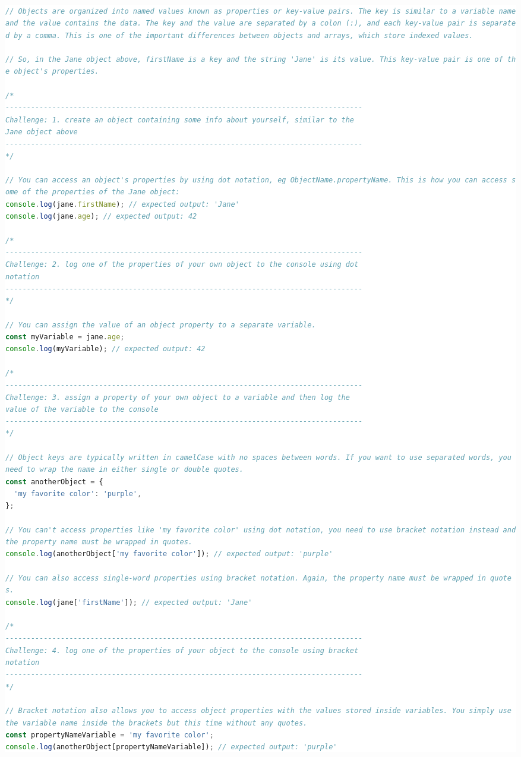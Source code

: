   ```javascript
  // Objects are organized into named values known as properties or key-value pairs. The key is similar to a variable name and the value contains the data. The key and the value are separated by a colon (:), and each key-value pair is separated by a comma. This is one of the important differences between objects and arrays, which store indexed values.

  // So, in the Jane object above, firstName is a key and the string 'Jane' is its value. This key-value pair is one of the object's properties.

  /*
  ------------------------------------------------------------------------------------
  Challenge: 1. create an object containing some info about yourself, similar to the 
  Jane object above
  ------------------------------------------------------------------------------------
  */

  // You can access an object's properties by using dot notation, eg ObjectName.propertyName. This is how you can access some of the properties of the Jane object:
  console.log(jane.firstName); // expected output: 'Jane'
  console.log(jane.age); // expected output: 42

  /*
  ------------------------------------------------------------------------------------
  Challenge: 2. log one of the properties of your own object to the console using dot 
  notation
  ------------------------------------------------------------------------------------
  */

  // You can assign the value of an object property to a separate variable.
  const myVariable = jane.age;
  console.log(myVariable); // expected output: 42

  /*
  ------------------------------------------------------------------------------------
  Challenge: 3. assign a property of your own object to a variable and then log the 
  value of the variable to the console
  ------------------------------------------------------------------------------------
  */

  // Object keys are typically written in camelCase with no spaces between words. If you want to use separated words, you need to wrap the name in either single or double quotes.
  const anotherObject = {
    'my favorite color': 'purple',
  };

  // You can't access properties like 'my favorite color' using dot notation, you need to use bracket notation instead and the property name must be wrapped in quotes.
  console.log(anotherObject['my favorite color']); // expected output: 'purple'

  // You can also access single-word properties using bracket notation. Again, the property name must be wrapped in quotes.
  console.log(jane['firstName']); // expected output: 'Jane'

  /*
  ------------------------------------------------------------------------------------
  Challenge: 4. log one of the properties of your object to the console using bracket 
  notation
  ------------------------------------------------------------------------------------
  */

  // Bracket notation also allows you to access object properties with the values stored inside variables. You simply use the variable name inside the brackets but this time without any quotes.
  const propertyNameVariable = 'my favorite color';
  console.log(anotherObject[propertyNameVariable]); // expected output: 'purple'
  ```